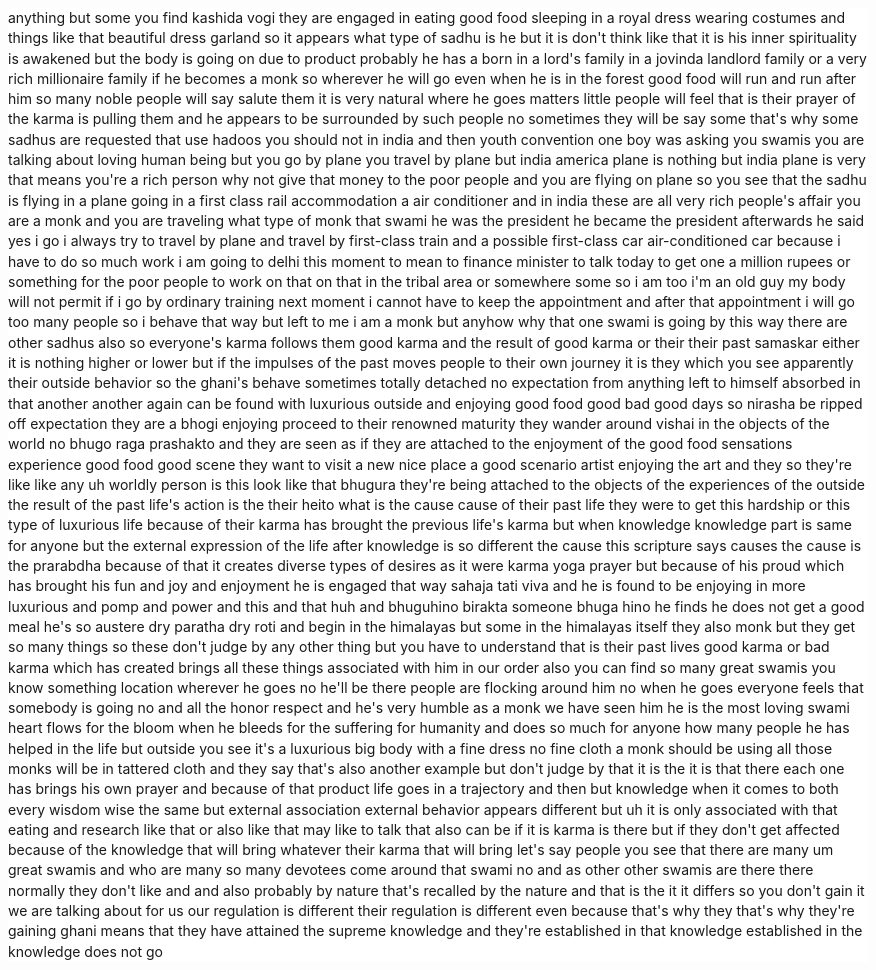 anything but some you find kashida vogi they are engaged in eating good food sleeping in a royal dress wearing costumes and things like that beautiful dress garland so it appears what type of sadhu is he but it is don't think like that it is his inner spirituality is awakened but the body is going on due to product probably he has a born in a lord's family in a jovinda landlord family or a very rich millionaire family if he becomes a monk so wherever he will go even when he is in the forest good food will run and run after him so many noble people will say salute them it is very natural where he goes matters little people will feel that is their prayer of the karma is pulling them and he appears to be surrounded by such people no sometimes they will be say some that's why some sadhus are requested that use hadoos you should not in india and then youth convention one boy was asking you swamis you are talking about loving human being but you go by plane you travel by plane but india america plane is nothing but india plane is very that means you're a rich person why not give that money to the poor people and you are flying on plane so you see that the sadhu is flying in a plane going in a first class rail accommodation a air conditioner and in india these are all very rich people's affair you are a monk and you are traveling what type of monk that swami he was the president he became the president afterwards he said yes i go i always try to travel by plane and travel by first-class train and a possible first-class car air-conditioned car because i have to do so much work i am going to delhi this moment to mean to finance minister to talk today to get one a million rupees or something for the poor people to work on that on that in the tribal area or somewhere some so i am too i'm an old guy my body will not permit if i go by ordinary training next moment i cannot have to keep the appointment and after that appointment i will go too many people so i behave that way but left to me i am a monk but anyhow why that one swami is going by this way there are other sadhus also so everyone's karma follows them good karma and the result of good karma or their their past samaskar either it is nothing higher or lower but if the impulses of the past moves people to their own journey it is they which you see apparently their outside behavior so the ghani's behave sometimes totally detached no expectation from anything left to himself absorbed in that another another again can be found with luxurious outside and enjoying good food good bad good days so nirasha be ripped off expectation they are a bhogi enjoying proceed to their renowned maturity they wander around vishai in the objects of the world no bhugo raga prashakto and they are seen as if they are attached to the enjoyment of the good food sensations experience good food good scene they want to visit a new nice place a good scenario artist enjoying the art and they so they're like like any uh worldly person is this look like that bhugura they're being attached to the objects of the experiences of the outside the result of the past life's action is the their heito what is the cause cause of their past life they were to get this hardship or this type of luxurious life because of their karma has brought the previous life's karma but when knowledge knowledge part is same for anyone but the external expression of the life after knowledge is so different the cause this scripture says causes the cause is the prarabdha because of that it creates diverse types of desires as it were karma yoga prayer but because of his proud which has brought his fun and joy and enjoyment he is engaged that way sahaja tati viva and he is found to be enjoying in more luxurious and pomp and power and this and that huh and bhuguhino birakta someone bhuga hino he finds he does not get a good meal he's so austere dry paratha dry roti and begin in the himalayas but some in the himalayas itself they also monk but they get so many things so these don't judge by any other thing but you have to understand that is their past lives good karma or bad karma which has created brings all these things associated with him in our order also you can find so many great swamis you know something location wherever he goes no he'll be there people are flocking around him no when he goes everyone feels that somebody is going no and all the honor respect and he's very humble as a monk we have seen him he is the most loving swami heart flows for the bloom when he bleeds for the suffering for humanity and does so much for anyone how many people he has helped in the life but outside you see it's a luxurious big body with a fine dress no fine cloth a monk should be using all those monks will be in tattered cloth and they say that's also another example but don't judge by that it is the it is that there each one has brings his own prayer and because of that product life goes in a trajectory and then but knowledge when it comes to both every wisdom wise the same but external association external behavior appears different but uh it is only associated with that eating and research like that or also like that may like to talk that also can be if it is karma is there but if they don't get affected because of the knowledge that will bring whatever their karma that will bring let's say people you see that there are many um great swamis and who are many so many devotees come around that swami no and as other other swamis are there there normally they don't like and and also probably by nature that's recalled by the nature and that is the it it differs so you don't gain it we are talking about for us our regulation is different their regulation is different even because that's why they that's why they're gaining ghani means that they have attained the supreme knowledge and they're established in that knowledge established in the knowledge does not go